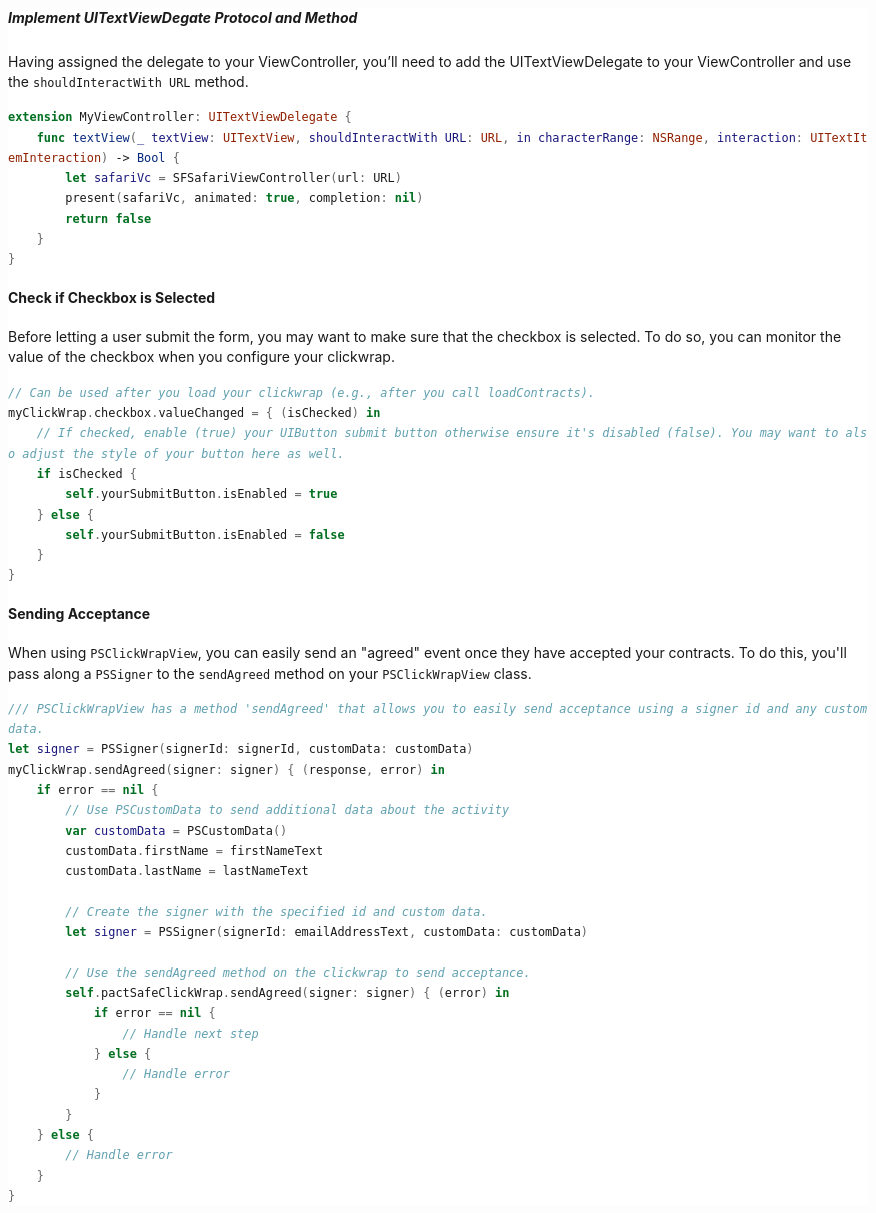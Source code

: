 ##### Implement UITextViewDegate Protocol and Method
Having assigned the delegate to your ViewController, you’ll need to add the UITextViewDelegate to your ViewController and use the `shouldInteractWith URL` method.

```swift
extension MyViewController: UITextViewDelegate {
    func textView(_ textView: UITextView, shouldInteractWith URL: URL, in characterRange: NSRange, interaction: UITextItemInteraction) -> Bool {
        let safariVc = SFSafariViewController(url: URL)
        present(safariVc, animated: true, completion: nil)
        return false
    }
}
```

#### Check if Checkbox is Selected
Before letting a user submit the form, you may want to make sure that the checkbox is selected. To do so, you can monitor the value of the checkbox when you configure your clickwrap.

```swift
// Can be used after you load your clickwrap (e.g., after you call loadContracts).
myClickWrap.checkbox.valueChanged = { (isChecked) in
    // If checked, enable (true) your UIButton submit button otherwise ensure it's disabled (false). You may want to also adjust the style of your button here as well.
    if isChecked {
    	self.yourSubmitButton.isEnabled = true
    } else {
    	self.yourSubmitButton.isEnabled = false
    }
}
```

#### Sending Acceptance
When using `PSClickWrapView`, you can easily send an "agreed" event once they have accepted your contracts. To do this, you'll pass along a `PSSigner` to the `sendAgreed` method on your `PSClickWrapView` class.

```swift
/// PSClickWrapView has a method 'sendAgreed' that allows you to easily send acceptance using a signer id and any custom data.
let signer = PSSigner(signerId: signerId, customData: customData)
myClickWrap.sendAgreed(signer: signer) { (response, error) in
    if error == nil {
        // Use PSCustomData to send additional data about the activity
        var customData = PSCustomData()
        customData.firstName = firstNameText
        customData.lastName = lastNameText

        // Create the signer with the specified id and custom data.
        let signer = PSSigner(signerId: emailAddressText, customData: customData)
                
        // Use the sendAgreed method on the clickwrap to send acceptance.
        self.pactSafeClickWrap.sendAgreed(signer: signer) { (error) in
            if error == nil {
                // Handle next step
            } else {
                // Handle error
            }
        }
    } else {
        // Handle error
    }
}
```
